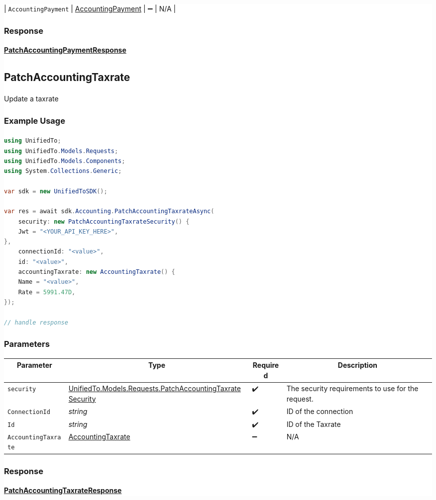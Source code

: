 | `AccountingPayment`                                                                                                 | [AccountingPayment](../../Models/Components/AccountingPayment.md)                                                   | :heavy_minus_sign:                                                                                                  | N/A                                                                                                                 |


### Response

**[PatchAccountingPaymentResponse](../../Models/Requests/PatchAccountingPaymentResponse.md)**


## PatchAccountingTaxrate

Update a taxrate

### Example Usage

```csharp
using UnifiedTo;
using UnifiedTo.Models.Requests;
using UnifiedTo.Models.Components;
using System.Collections.Generic;

var sdk = new UnifiedToSDK();

var res = await sdk.Accounting.PatchAccountingTaxrateAsync(
    security: new PatchAccountingTaxrateSecurity() {
    Jwt = "<YOUR_API_KEY_HERE>",
},
    connectionId: "<value>",
    id: "<value>",
    accountingTaxrate: new AccountingTaxrate() {
    Name = "<value>",
    Rate = 5991.47D,
});

// handle response
```

### Parameters

| Parameter                                                                                                           | Type                                                                                                                | Required                                                                                                            | Description                                                                                                         |
| ------------------------------------------------------------------------------------------------------------------- | ------------------------------------------------------------------------------------------------------------------- | ------------------------------------------------------------------------------------------------------------------- | ------------------------------------------------------------------------------------------------------------------- |
| `security`                                                                                                          | [UnifiedTo.Models.Requests.PatchAccountingTaxrateSecurity](../../Models/Requests/PatchAccountingTaxrateSecurity.md) | :heavy_check_mark:                                                                                                  | The security requirements to use for the request.                                                                   |
| `ConnectionId`                                                                                                      | *string*                                                                                                            | :heavy_check_mark:                                                                                                  | ID of the connection                                                                                                |
| `Id`                                                                                                                | *string*                                                                                                            | :heavy_check_mark:                                                                                                  | ID of the Taxrate                                                                                                   |
| `AccountingTaxrate`                                                                                                 | [AccountingTaxrate](../../Models/Components/AccountingTaxrate.md)                                                   | :heavy_minus_sign:                                                                                                  | N/A                                                                                                                 |


### Response

**[PatchAccountingTaxrateResponse](../../Models/Requests/PatchAccountingTaxrateResponse.md)**
